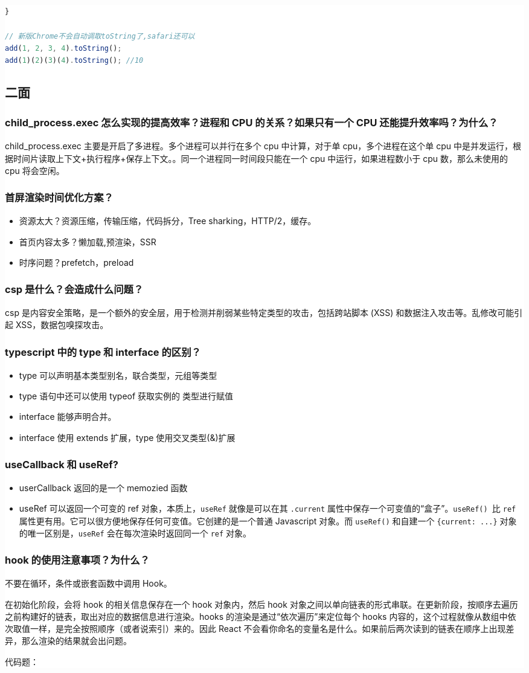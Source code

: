 ```javascript
}

// 新版Chrome不会自动调取toString了,safari还可以
add(1, 2, 3, 4).toString();
add(1)(2)(3)(4).toString(); //10
```

## 二面

### child_process.exec 怎么实现的提高效率？进程和 CPU 的关系？如果只有一个 CPU 还能提升效率吗？为什么？

child_process.exec 主要是开启了多进程。多个进程可以并行在多个 cpu 中计算，对于单 cpu，多个进程在这个单 cpu 中是并发运行，根据时间片读取上下文+执行程序+保存上下文。。同一个进程同一时间段只能在一个 cpu 中运行，如果进程数小于 cpu 数，那么未使用的 cpu 将会空闲。

### 首屏渲染时间优化方案？

- 资源太大？资源压缩，传输压缩，代码拆分，Tree sharking，HTTP/2，缓存。

- 首页内容太多？懒加载,预渲染，SSR

- 时序问题？prefetch，preload

### csp 是什么？会造成什么问题？

csp 是内容安全策略，是一个额外的安全层，用于检测并削弱某些特定类型的攻击，包括跨站脚本 (XSS) 和数据注入攻击等。乱修改可能引起 XSS，数据包嗅探攻击。

### typescript 中的 type 和 interface 的区别？

- type 可以声明基本类型别名，联合类型，元组等类型

- type 语句中还可以使用 typeof 获取实例的 类型进行赋值

- interface 能够声明合并。

- interface 使用 extends 扩展，type 使用交叉类型(&)扩展

### useCallback 和 useRef?

- userCallback 返回的是一个 memozied 函数

- useRef 可以返回一个可变的 ref 对象，本质上，`useRef` 就像是可以在其 `.current` 属性中保存一个可变值的“盒子”。`useRef() `比 `ref` 属性更有用。它可以很方便地保存任何可变值。它创建的是一个普通 Javascript 对象。而 `useRef()` 和自建一个 `{current: ...}` 对象的唯一区别是，`useRef` 会在每次渲染时返回同一个 `ref` 对象。

### hook 的使用注意事项？为什么？

不要在循环，条件或嵌套函数中调用 Hook。

在初始化阶段，会将 hook 的相关信息保存在一个 hook 对象内，然后 hook 对象之间以单向链表的形式串联。在更新阶段，按顺序去遍历之前构建好的链表，取出对应的数据信息进行渲染。hooks 的渲染是通过“依次遍历”来定位每个 hooks 内容的，这个过程就像从数组中依次取值一样，是完全按照顺序（或者说索引）来的。因此 React 不会看你命名的变量名是什么。如果前后两次读到的链表在顺序上出现差异，那么渲染的结果就会出问题。

代码题：
